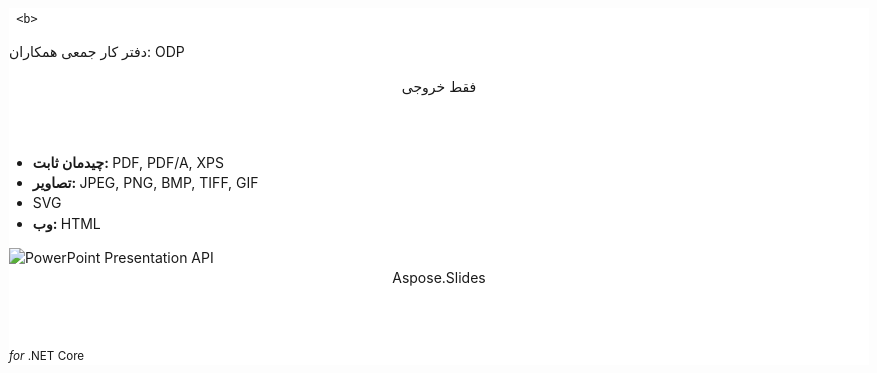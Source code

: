      <b>
دفتر کار جمعی همکاران:
     </b>
     ODP
    </li>
   </ul>
  </div>
  
  <div class="d1-col d1-right">
   <header>
    <i class="fa fa-mail-forward">
    </i>
    فقط خروجی
   </header>
   <ul>
    <li>
     <b>
چیدمان ثابت:
     </b>
     PDF, PDF/A, XPS
    </li>
    <li>
     <b>
تصاویر:
     </b>
     JPEG, PNG, BMP, TIFF, GIF
    </li>
    <li>
SVG
    </li>
    <li>
     <b>
وب:
     </b>
     HTML
    </li>
   </ul>
  </div>
  
 </div>
 
 <div class="d1-logo">
  <img width="70" height="75" alt="PowerPoint Presentation API" src="https://www.aspose.cloud/templates/aspose/img/products/slides/aspose_slides-for-net.svg"/>
  <header>
   Aspose.Slides
  </header>
  <footer>
   <small>
    <em>
     for
    </em>
    .NET Core
   </small>
  </footer>
 </div>
 